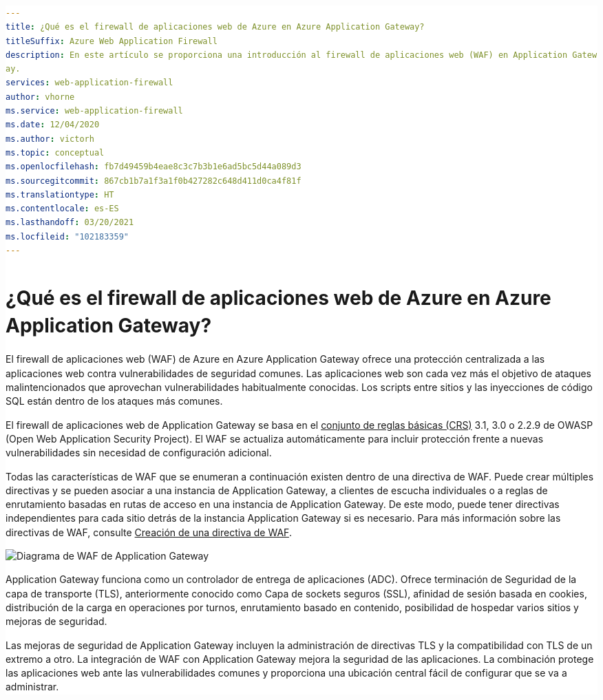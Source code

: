 ```yaml
---
title: ¿Qué es el firewall de aplicaciones web de Azure en Azure Application Gateway?
titleSuffix: Azure Web Application Firewall
description: En este artículo se proporciona una introducción al firewall de aplicaciones web (WAF) en Application Gateway.
services: web-application-firewall
author: vhorne
ms.service: web-application-firewall
ms.date: 12/04/2020
ms.author: victorh
ms.topic: conceptual
ms.openlocfilehash: fb7d49459b4eae8c3c7b3b1e6ad5bc5d44a089d3
ms.sourcegitcommit: 867cb1b7a1f3a1f0b427282c648d411d0ca4f81f
ms.translationtype: HT
ms.contentlocale: es-ES
ms.lasthandoff: 03/20/2021
ms.locfileid: "102183359"
---
```

# <a name="what-is-azure-web-application-firewall-on-azure-application-gateway"></a>¿Qué es el firewall de aplicaciones web de Azure en Azure Application Gateway?

El firewall de aplicaciones web (WAF) de Azure en Azure Application Gateway ofrece una protección centralizada a las aplicaciones web contra vulnerabilidades de seguridad comunes. Las aplicaciones web son cada vez más el objetivo de ataques malintencionados que aprovechan vulnerabilidades habitualmente conocidas. Los scripts entre sitios y las inyecciones de código SQL están dentro de los ataques más comunes.

El firewall de aplicaciones web de Application Gateway se basa en el [conjunto de reglas básicas (CRS)](https://owasp.org/www-project-modsecurity-core-rule-set/) 3.1, 3.0 o 2.2.9 de OWASP (Open Web Application Security Project). El WAF se actualiza automáticamente para incluir protección frente a nuevas vulnerabilidades sin necesidad de configuración adicional. 

Todas las características de WAF que se enumeran a continuación existen dentro de una directiva de WAF. Puede crear múltiples directivas y se pueden asociar a una instancia de Application Gateway, a clientes de escucha individuales o a reglas de enrutamiento basadas en rutas de acceso en una instancia de Application Gateway. De este modo, puede tener directivas independientes para cada sitio detrás de la instancia Application Gateway si es necesario. Para más información sobre las directivas de WAF, consulte [Creación de una directiva de WAF](create-waf-policy-ag.md).

![Diagrama de WAF de Application Gateway](../media/ag-overview/waf1.png)

Application Gateway funciona como un controlador de entrega de aplicaciones (ADC). Ofrece terminación de Seguridad de la capa de transporte (TLS), anteriormente conocido como Capa de sockets seguros (SSL), afinidad de sesión basada en cookies, distribución de la carga en operaciones por turnos, enrutamiento basado en contenido, posibilidad de hospedar varios sitios y mejoras de seguridad.

Las mejoras de seguridad de Application Gateway incluyen la administración de directivas TLS y la compatibilidad con TLS de un extremo a otro. La integración de WAF con Application Gateway mejora la seguridad de las aplicaciones. La combinación protege las aplicaciones web ante las vulnerabilidades comunes y proporciona una ubicación central fácil de configurar que se va a administrar.
